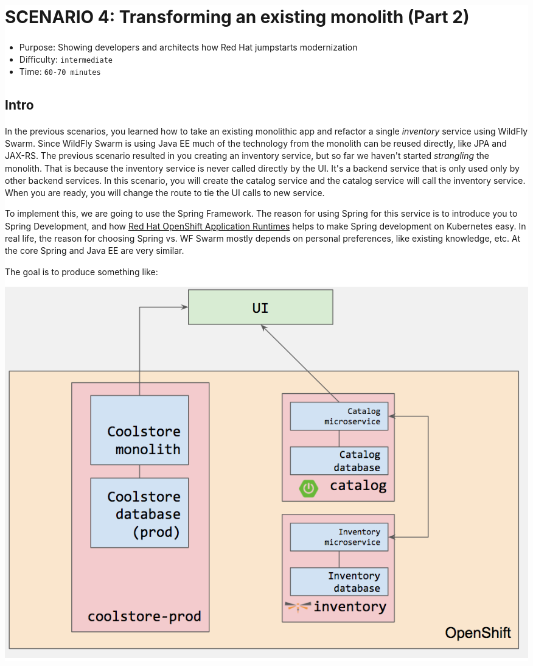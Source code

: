 # SCENARIO 4: Transforming an existing monolith (Part 2)

* Purpose: Showing developers and architects how Red Hat jumpstarts modernization
* Difficulty: `intermediate`
* Time: `60-70 minutes`

## Intro
In the previous scenarios, you learned how to take an existing monolithic app and refactor a single _inventory_ service using WildFly Swarm. Since WildFly Swarm is using Java EE much of the technology from the monolith can be reused directly, like JPA and JAX-RS. The previous scenario resulted in you creating an inventory service, but so far we haven't started _strangling_ the monolith. That is because the inventory service is never called directly by the UI. It's a backend service that is only used only by other backend services. In this scenario, you will create the catalog service and the catalog service will call the inventory service. When you are ready, you will change the route to tie the UI calls to new service.

To implement this, we are going to use the Spring Framework. The reason for using Spring for this service is to introduce you to Spring Development, and how [Red Hat OpenShift Application Runtimes](https://developers.redhat.com/products/rhoar) helps to make Spring development on Kubernetes easy. In real life, the reason for choosing Spring vs. WF Swarm mostly depends on personal preferences, like existing knowledge, etc. At the core Spring and Java EE are very similar.

The goal is to produce something like:

<kbd>![](images/mono-to-micro-part-2/goal.png)</kbd>
